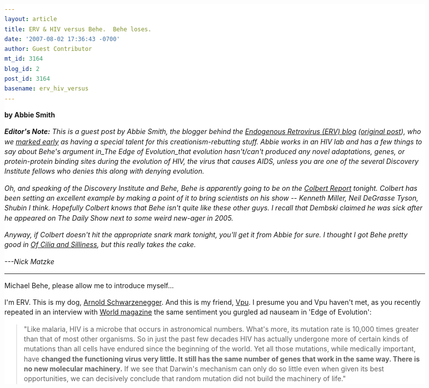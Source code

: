 ```yaml
---
layout: article
title: ERV & HIV versus Behe.  Behe loses.
date: '2007-08-02 17:36:43 -0700'
author: Guest Contributor
mt_id: 3164
blog_id: 2
post_id: 3164
basename: erv_hiv_versus
---
```

**by Abbie Smith**

_**Editor's Note:** This is a guest post by Abbie Smith, the blogger behind the [Endogenous Retrovirus (ERV) blog](http://endogenousretrovirus.blogspot.com/) ([original post](http://endogenousretrovirus.blogspot.com/2007/08/michael-behe-please-allow-me-to.html)), who we [marked early](/archives/2007/06/best-behe-taked.html) as having a special talent for this creationism-rebutting stuff.  Abbie works in an HIV lab and has a few things to say about Behe's argument in_The Edge of Evolution_that evolution hasn't/can't produced any novel adaptations, genes, or protein-protein binding sites during the evolution of HIV, the virus that causes AIDS, unless you are one of the several Discovery Institute fellows who denies this along with denying evolution._

_Oh, and speaking of the Discovery Institute and Behe, Behe is apparently going to be on the [Colbert Report](http://www.comedycentral.com/shows/the_colbert_report/index.jhtml) tonight. Colbert has been setting an excellent example by making a point of it to bring scientists on his show -- Kenneth Miller, Neil DeGrasse Tyson, Shubin I think.  Hopefully Colbert knows that Behe isn't quite like these other guys.  I recall that Dembski claimed he was sick after he appeared on The Daily Show next to some weird new-ager in 2005._

_Anyway, if Colbert doesn't hit the appropriate snark mark tonight, you'll get it from Abbie for sure. I thought I got Behe pretty good in [Of Cilia and Silliness](/archives/2007/06/of-cilia-and-si.html), but this _really_ takes the cake._

_---Nick Matzke_

<hr />

Michael Behe, please allow me to introduce myself...

I'm ERV. This is my dog, [Arnold Schwarzenegger](http://endogenousretrovirus.blogspot.com/2007/07/happiness-is-long-run.html). And this is my friend, [Vpu](http://scholar.google.com/scholar?q=HIV+vpu&amp;hl=en&amp;amp;amp;amp;amp;amp;lr=&amp;btnG=Search). I presume you and Vpu haven't met, as you recently repeated in an interview with [World magazine](http://www.worldmag.com/printer.cfm?id=13143) the same sentiment you gurgled ad nauseam in 'Edge of Evolution':

> "Like malaria, HIV is a microbe that occurs in astronomical numbers. What's more, its mutation rate is 10,000 times greater than that of most other organisms. So in just the past few decades HIV has actually undergone more of certain kinds of mutations than all cells have endured since the beginning of the world. Yet all those mutations, while medically important, have **changed the functioning virus very little. It still has the same number of genes that work in the same way. There is no new molecular machinery.** If we see that Darwin's mechanism can only do so little even when given its best opportunities, we can decisively conclude that random mutation did not build the machinery of life."
